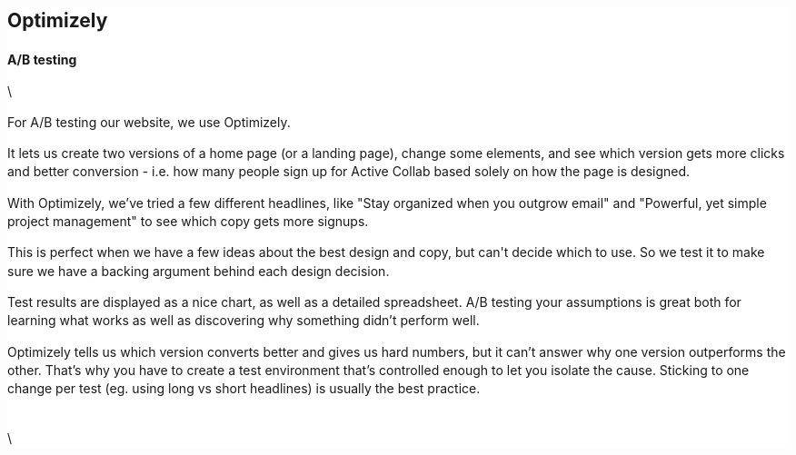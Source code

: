 

## Optimizely

**A/B testing**

\

For A/B testing our website, we use Optimizely. 

It lets us create two versions of a home page (or a landing page), change some elements, and see which version gets more clicks and better conversion - i.e. how many people sign up for Active Collab based solely on how the page is designed. 

With Optimizely, we’ve tried a few different headlines, like "Stay organized when you outgrow email" and "Powerful, yet simple project management" to see which copy gets more signups.

This is perfect when we have a few ideas about the best design and copy, but can't decide which to use. So we test it to make sure we have a backing argument behind each design decision. 

Test results are displayed as a nice chart, as well as a detailed spreadsheet. A/B testing your assumptions is great both for learning what works as well as discovering why something didn’t perform well.

Optimizely tells us which version converts better and gives us hard numbers, but it can’t answer why one version outperforms the other. That’s why you have to create a test environment that’s controlled enough to let you isolate the cause. Sticking to one change per test (eg. using long vs short headlines) is usually the best practice.

\
\
